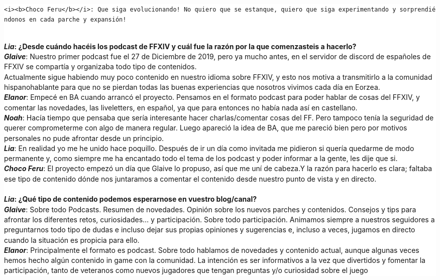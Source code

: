     <i><b>Choco Feru</b></i>: Que siga evolucionando! No quiero que se estanque, quiero que siga experimentando y sorprendiéndonos en cada parche y expansión!
  </div>
</div>

<br/>

<div class="card">
  <div class="card-header">
     <b><i>Lia</i>: ¿Desde cuándo hacéis los podcast de FFXIV y cuál fue la razón por la que comenzasteis a hacerlo?</b>
  </div>
  <div class="card-body">
    <i><b>Glaive</b></i>: Nuestro primer podcast fue el 27 de Diciembre de 2019, pero ya mucho antes, en el servidor de discord de españoles de FFXIV se compartía y organizaba todo tipo de contenidos.<br/>
    Actualmente sigue habiendo muy poco contenido en nuestro idioma sobre FFXIV, y esto nos motiva a transmitirlo a la comunidad hispanohablante para que no se pierdan todas las buenas experiencias que nosotros vivimos cada día en Eorzea.
  </div>  
  <div class="card-body">
    <i><b>Elanor</b></i>: Empecé en BA cuando arrancó el proyecto. Pensamos en el formato podcast para poder hablar de cosas del FFXIV, y comentar las novedades, las liveletters, en español, ya que para entonces no había nada así en castellano.
  </div>    
  <div class="card-body">
    <i><b>Noah</b></i>: Hacía tiempo que pensaba que sería interesante hacer charlas/comentar cosas del FF. Pero tampoco tenía la seguridad de querer comprometerme con algo de manera regular. Luego apareció la idea de BA, que me pareció bien pero por motivos personales no pude afrontar desde un principio.
  </div>
  <div class="card-body">
    <i><b>Lia</b></i>: En realidad yo me he unido hace poquillo. Después de ir un día como invitada me pidieron si quería quedarme de modo permanente y, como siempre me ha encantado todo el tema de los podcast y poder informar a la gente, les dije que si. 
  </div>
  <div class="card-body">
    <i><b>Choco Feru</b></i>: El proyecto empezó un día que Glaive lo propuso, así que me uní de cabeza.Y la razón para hacerlo es clara; faltaba ese tipo de contenido dónde nos juntaramos a comentar el contenido desde nuestro punto de vista y en directo.
  </div>
</div>

<br/>

<div class="card">
  <div class="card-header">
     <b><i>Lia</i>: ¿Qué tipo de contenido podemos esperarnose en vuestro blog/canal?</b>
  </div>
  <div class="card-body">
    <i><b>Glaive</b></i>: Sobre todo Podcasts. Resumen de novedades. Opinión sobre los nuevos parches y contenidos. Consejos y tips para afrontar los diferentes retos, curiosidades… y participación. Sobre todo participación. Animamos siempre a nuestros seguidores a preguntarnos todo tipo de dudas e incluso dejar sus propias opiniones y sugerencias e, incluso a veces, jugamos en directo cuando la situación es propicia para ello.
  </div>  
  <div class="card-body">
    <i><b>Elanor</b></i>: Principalmente el formato es podcast. Sobre todo hablamos de novedades y contenido actual, aunque algunas veces hemos hecho algún contenido in game con la comunidad.  La intención es ser informativos a la vez que divertidos y fomentar la participación, tanto de veteranos como nuevos jugadores que tengan preguntas y/o curiosidad sobre el juego
  </div>    
  <div class="card-body">